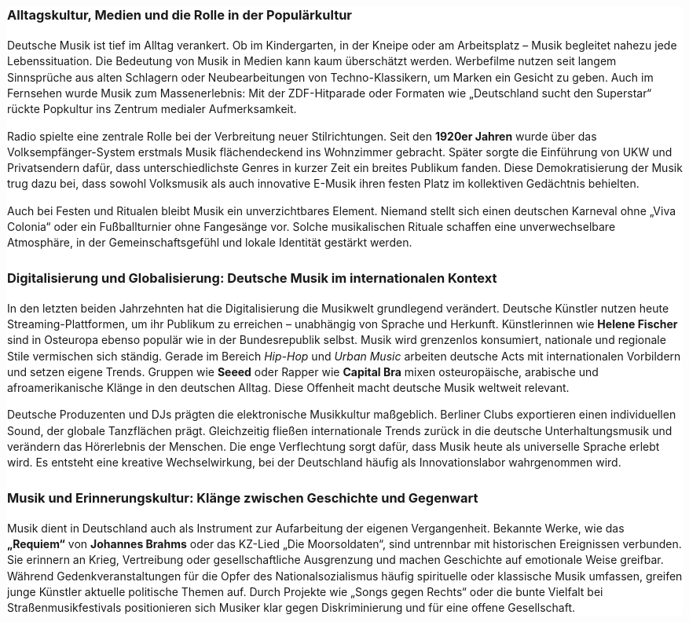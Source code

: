 ### Alltagskultur, Medien und die Rolle in der Populärkultur

Deutsche Musik ist tief im Alltag verankert. Ob im Kindergarten, in der Kneipe oder am Arbeitsplatz
– Musik begleitet nahezu jede Lebenssituation. Die Bedeutung von Musik in Medien kann kaum
überschätzt werden. Werbefilme nutzen seit langem Sinnsprüche aus alten Schlagern oder
Neubearbeitungen von Techno-Klassikern, um Marken ein Gesicht zu geben. Auch im Fernsehen wurde
Musik zum Massenerlebnis: Mit der ZDF-Hitparade oder Formaten wie „Deutschland sucht den Superstar“
rückte Popkultur ins Zentrum medialer Aufmerksamkeit.

Radio spielte eine zentrale Rolle bei der Verbreitung neuer Stilrichtungen. Seit den **1920er
Jahren** wurde über das Volksempfänger-System erstmals Musik flächendeckend ins Wohnzimmer gebracht.
Später sorgte die Einführung von UKW und Privatsendern dafür, dass unterschiedlichste Genres in
kurzer Zeit ein breites Publikum fanden. Diese Demokratisierung der Musik trug dazu bei, dass sowohl
Volksmusik als auch innovative E-Musik ihren festen Platz im kollektiven Gedächtnis behielten.

Auch bei Festen und Ritualen bleibt Musik ein unverzichtbares Element. Niemand stellt sich einen
deutschen Karneval ohne „Viva Colonia“ oder ein Fußballturnier ohne Fangesänge vor. Solche
musikalischen Rituale schaffen eine unverwechselbare Atmosphäre, in der Gemeinschaftsgefühl und
lokale Identität gestärkt werden.

### Digitalisierung und Globalisierung: Deutsche Musik im internationalen Kontext

In den letzten beiden Jahrzehnten hat die Digitalisierung die Musikwelt grundlegend verändert.
Deutsche Künstler nutzen heute Streaming-Plattformen, um ihr Publikum zu erreichen – unabhängig von
Sprache und Herkunft. Künstlerinnen wie **Helene Fischer** sind in Osteuropa ebenso populär wie in
der Bundesrepublik selbst. Musik wird grenzenlos konsumiert, nationale und regionale Stile
vermischen sich ständig. Gerade im Bereich _Hip-Hop_ und _Urban Music_ arbeiten deutsche Acts mit
internationalen Vorbildern und setzen eigene Trends. Gruppen wie **Seeed** oder Rapper wie **Capital
Bra** mixen osteuropäische, arabische und afroamerikanische Klänge in den deutschen Alltag. Diese
Offenheit macht deutsche Musik weltweit relevant.

Deutsche Produzenten und DJs prägten die elektronische Musikkultur maßgeblich. Berliner Clubs
exportieren einen individuellen Sound, der globale Tanzflächen prägt. Gleichzeitig fließen
internationale Trends zurück in die deutsche Unterhaltungsmusik und verändern das Hörerlebnis der
Menschen. Die enge Verflechtung sorgt dafür, dass Musik heute als universelle Sprache erlebt wird.
Es entsteht eine kreative Wechselwirkung, bei der Deutschland häufig als Innovationslabor
wahrgenommen wird.

### Musik und Erinnerungskultur: Klänge zwischen Geschichte und Gegenwart

Musik dient in Deutschland auch als Instrument zur Aufarbeitung der eigenen Vergangenheit. Bekannte
Werke, wie das **„Requiem“** von **Johannes Brahms** oder das KZ-Lied „Die Moorsoldaten“, sind
untrennbar mit historischen Ereignissen verbunden. Sie erinnern an Krieg, Vertreibung oder
gesellschaftliche Ausgrenzung und machen Geschichte auf emotionale Weise greifbar. Während
Gedenkveranstaltungen für die Opfer des Nationalsozialismus häufig spirituelle oder klassische Musik
umfassen, greifen junge Künstler aktuelle politische Themen auf. Durch Projekte wie „Songs gegen
Rechts“ oder die bunte Vielfalt bei Straßenmusikfestivals positionieren sich Musiker klar gegen
Diskriminierung und für eine offene Gesellschaft.

